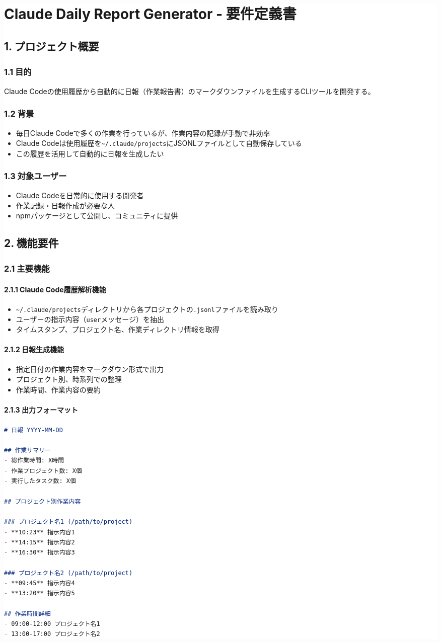 # Claude Daily Report Generator - 要件定義書

## 1. プロジェクト概要

### 1.1 目的
Claude Codeの使用履歴から自動的に日報（作業報告書）のマークダウンファイルを生成するCLIツールを開発する。

### 1.2 背景
- 毎日Claude Codeで多くの作業を行っているが、作業内容の記録が手動で非効率
- Claude Codeは使用履歴を`~/.claude/projects`にJSONLファイルとして自動保存している
- この履歴を活用して自動的に日報を生成したい

### 1.3 対象ユーザー
- Claude Codeを日常的に使用する開発者
- 作業記録・日報作成が必要な人
- npmパッケージとして公開し、コミュニティに提供

## 2. 機能要件

### 2.1 主要機能

#### 2.1.1 Claude Code履歴解析機能
- `~/.claude/projects`ディレクトリから各プロジェクトの`.jsonl`ファイルを読み取り
- ユーザーの指示内容（`user`メッセージ）を抽出
- タイムスタンプ、プロジェクト名、作業ディレクトリ情報を取得

#### 2.1.2 日報生成機能
- 指定日付の作業内容をマークダウン形式で出力
- プロジェクト別、時系列での整理
- 作業時間、作業内容の要約

#### 2.1.3 出力フォーマット
```markdown
# 日報 YYYY-MM-DD

## 作業サマリー
- 総作業時間: X時間
- 作業プロジェクト数: X個
- 実行したタスク数: X個

## プロジェクト別作業内容

### プロジェクト名1 (/path/to/project)
- **10:23** 指示内容1
- **14:15** 指示内容2
- **16:30** 指示内容3

### プロジェクト名2 (/path/to/project)
- **09:45** 指示内容4
- **13:20** 指示内容5

## 作業時間詳細
- 09:00-12:00 プロジェクト名1
- 13:00-17:00 プロジェクト名2
```
